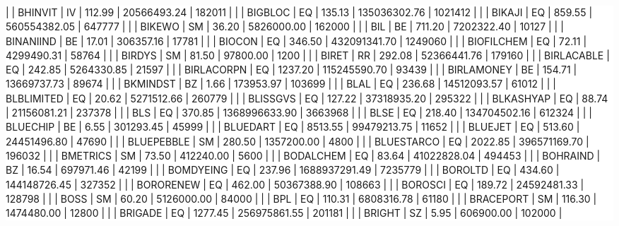 |  | BHINVIT | IV | 112.99 | 20566493.24 | 182011 |
|  | BIGBLOC | EQ | 135.13 | 135036302.76 | 1021412 |
|  | BIKAJI | EQ | 859.55 | 560554382.05 | 647777 |
|  | BIKEWO | SM | 36.20 | 5826000.00 | 162000 |
|  | BIL | BE | 711.20 | 7202322.40 | 10127 |
|  | BINANIIND | BE | 17.01 | 306357.16 | 17781 |
|  | BIOCON | EQ | 346.50 | 432091341.70 | 1249060 |
|  | BIOFILCHEM | EQ | 72.11 | 4299490.31 | 58764 |
|  | BIRDYS | SM | 81.50 | 97800.00 | 1200 |
|  | BIRET | RR | 292.08 | 52366441.76 | 179160 |
|  | BIRLACABLE | EQ | 242.85 | 5264330.85 | 21597 |
|  | BIRLACORPN | EQ | 1237.20 | 115245590.70 | 93439 |
|  | BIRLAMONEY | BE | 154.71 | 13669737.73 | 89674 |
|  | BKMINDST | BZ | 1.66 | 173953.97 | 103699 |
|  | BLAL | EQ | 236.68 | 14512093.57 | 61012 |
|  | BLBLIMITED | EQ | 20.62 | 5271512.66 | 260779 |
|  | BLISSGVS | EQ | 127.22 | 37318935.20 | 295322 |
|  | BLKASHYAP | EQ | 88.74 | 21156081.21 | 237378 |
|  | BLS | EQ | 370.85 | 1368996633.90 | 3663968 |
|  | BLSE | EQ | 218.40 | 134704502.16 | 612324 |
|  | BLUECHIP | BE | 6.55 | 301293.45 | 45999 |
|  | BLUEDART | EQ | 8513.55 | 99479213.75 | 11652 |
|  | BLUEJET | EQ | 513.60 | 24451496.80 | 47690 |
|  | BLUEPEBBLE | SM | 280.50 | 1357200.00 | 4800 |
|  | BLUESTARCO | EQ | 2022.85 | 396571169.70 | 196032 |
|  | BMETRICS | SM | 73.50 | 412240.00 | 5600 |
|  | BODALCHEM | EQ | 83.64 | 41022828.04 | 494453 |
|  | BOHRAIND | BZ | 16.54 | 697971.46 | 42199 |
|  | BOMDYEING | EQ | 237.96 | 1688937291.49 | 7235779 |
|  | BOROLTD | EQ | 434.60 | 144148726.45 | 327352 |
|  | BORORENEW | EQ | 462.00 | 50367388.90 | 108663 |
|  | BOROSCI | EQ | 189.72 | 24592481.33 | 128798 |
|  | BOSS | SM | 60.20 | 5126000.00 | 84000 |
|  | BPL | EQ | 110.31 | 6808316.78 | 61180 |
|  | BRACEPORT | SM | 116.30 | 1474480.00 | 12800 |
|  | BRIGADE | EQ | 1277.45 | 256975861.55 | 201181 |
|  | BRIGHT | SZ | 5.95 | 606900.00 | 102000 |